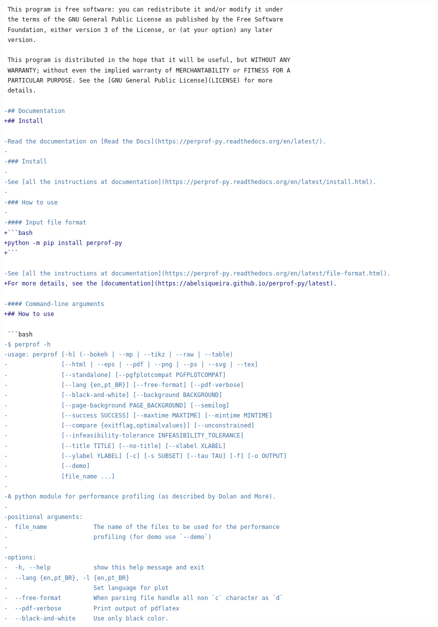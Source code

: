 ```diff
 This program is free software: you can redistribute it and/or modify it under
 the terms of the GNU General Public License as published by the Free Software
 Foundation, either version 3 of the License, or (at your option) any later
 version.
 
 This program is distributed in the hope that it will be useful, but WITHOUT ANY
 WARRANTY; without even the implied warranty of MERCHANTABILITY or FITNESS FOR A
 PARTICULAR PURPOSE. See the [GNU General Public License](LICENSE) for more
 details.
 
-## Documentation
+## Install
 
-Read the documentation on [Read the Docs](https://perprof-py.readthedocs.org/en/latest/).
-
-### Install
-
-See [all the instructions at documentation](https://perprof-py.readthedocs.org/en/latest/install.html).
-
-### How to use
-
-#### Input file format
+```bash
+python -m pip install perprof-py
+```
 
-See [all the instructions at documentation](https://perprof-py.readthedocs.org/en/latest/file-format.html).
+For more details, see the [documentation](https://abelsiqueira.github.io/perprof-py/latest).
 
-#### Command-line arguments
+## How to use
 
 ```bash
-$ perprof -h
-usage: perprof [-h] (--bokeh | --mp | --tikz | --raw | --table)
-               [--html | --eps | --pdf | --png | --ps | --svg | --tex]
-               [--standalone] [--pgfplotcompat PGFPLOTCOMPAT]
-               [--lang {en,pt_BR}] [--free-format] [--pdf-verbose]
-               [--black-and-white] [--background BACKGROUND]
-               [--page-background PAGE_BACKGROUND] [--semilog]
-               [--success SUCCESS] [--maxtime MAXTIME] [--mintime MINTIME]
-               [--compare {exitflag,optimalvalues}] [--unconstrained]
-               [--infeasibility-tolerance INFEASIBILITY_TOLERANCE]
-               [--title TITLE] [--no-title] [--xlabel XLABEL]
-               [--ylabel YLABEL] [-c] [-s SUBSET] [--tau TAU] [-f] [-o OUTPUT]
-               [--demo]
-               [file_name ...]
-
-A python module for performance profiling (as described by Dolan and Moré).
-
-positional arguments:
-  file_name             The name of the files to be used for the performance
-                        profiling (for demo use `--demo`)
-
-options:
-  -h, --help            show this help message and exit
-  --lang {en,pt_BR}, -l {en,pt_BR}
-                        Set language for plot
-  --free-format         When parsing file handle all non `c` character as `d`
-  --pdf-verbose         Print output of pdflatex
-  --black-and-white     Use only black color.
```